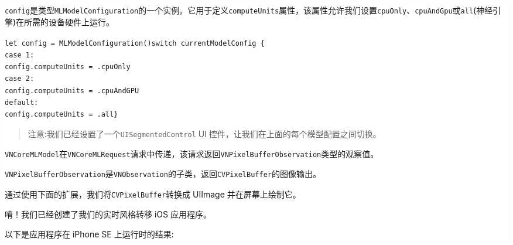 `config`是类型`MLModelConfiguration`的一个实例。它用于定义`computeUnits`属性，该属性允许我们设置`cpuOnly`、`cpuAndGpu`或`all`(神经引擎)在所需的设备硬件上运行。

```
let config = MLModelConfiguration()switch currentModelConfig {
case 1:
config.computeUnits = .cpuOnly
case 2:
config.computeUnits = .cpuAndGPU
default:
config.computeUnits = .all}
```

> 注意:我们已经设置了一个`UISegmentedControl` UI 控件，让我们在上面的每个模型配置之间切换。

`VNCoreMLModel`在`VNCoreMLRequest`请求中传递，该请求返回`VNPixelBufferObservation`类型的观察值。

`VNPixelBufferObservation`是`VNObservation`的子类，返回`CVPixelBuffer`的图像输出。

通过使用下面的扩展，我们将`CVPixelBuffer`转换成 UIImage 并在屏幕上绘制它。

唷！我们已经创建了我们的实时风格转移 iOS 应用程序。

以下是应用程序在 iPhone SE 上运行时的结果:
